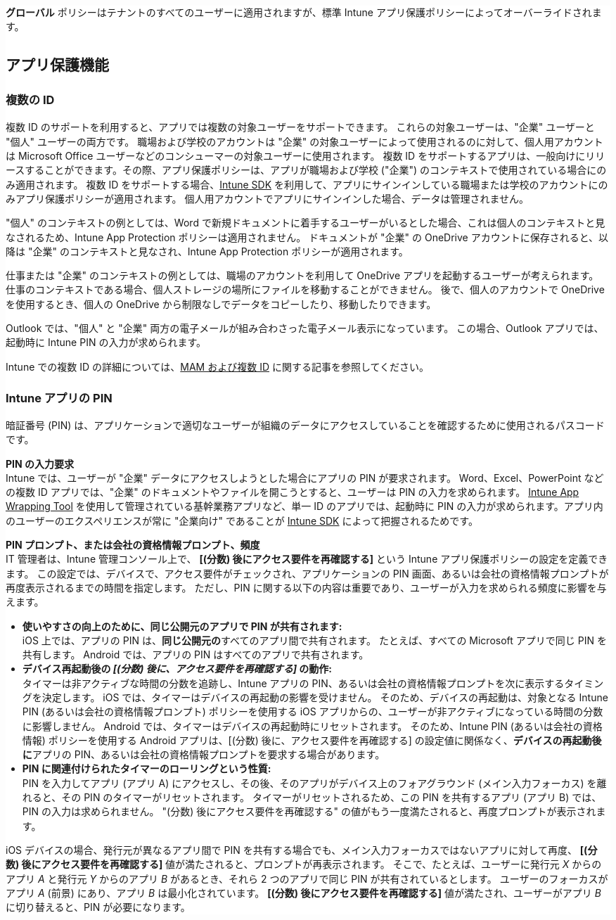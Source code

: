 **グローバル** ポリシーはテナントのすべてのユーザーに適用されますが、標準 Intune アプリ保護ポリシーによってオーバーライドされます。

## <a name="app-protection-features"></a>アプリ保護機能

### <a name="multi-identity"></a>複数の ID

複数 ID のサポートを利用すると、アプリでは複数の対象ユーザーをサポートできます。 これらの対象ユーザーは、"企業" ユーザーと "個人" ユーザーの両方です。 職場および学校のアカウントは "企業" の対象ユーザーによって使用されるのに対して、個人用アカウントは Microsoft Office ユーザーなどのコンシューマーの対象ユーザーに使用されます。 複数 ID をサポートするアプリは、一般向けにリリースすることができます。その際、アプリ保護ポリシーは、アプリが職場および学校 ("企業") のコンテキストで使用されている場合にのみ適用されます。 複数 ID をサポートする場合、[Intune SDK](../developer/app-sdk.md) を利用して、アプリにサインインしている職場または学校のアカウントにのみアプリ保護ポリシーが適用されます。 個人用アカウントでアプリにサインインした場合、データは管理されません。

"個人" のコンテキストの例としては、Word で新規ドキュメントに着手するユーザーがいるとした場合、これは個人のコンテキストと見なされるため、Intune App Protection ポリシーは適用されません。 ドキュメントが "企業" の OneDrive アカウントに保存されると、以降は "企業" のコンテキストと見なされ、Intune App Protection ポリシーが適用されます。

仕事または "企業" のコンテキストの例としては、職場のアカウントを利用して OneDrive アプリを起動するユーザーが考えられます。 仕事のコンテキストである場合、個人ストレージの場所にファイルを移動することができません。 後で、個人のアカウントで OneDrive を使用するとき、個人の OneDrive から制限なしでデータをコピーしたり、移動したりできます。

Outlook では、"個人" と "企業" 両方の電子メールが組み合わさった電子メール表示になっています。 この場合、Outlook アプリでは、起動時に Intune PIN の入力が求められます。

Intune での複数 ID の詳細については、[MAM および複数 ID](apps-supported-intune-apps.md) に関する記事を参照してください。

### <a name="intune-app-pin"></a>Intune アプリの PIN

暗証番号 (PIN) は、アプリケーションで適切なユーザーが組織のデータにアクセスしていることを確認するために使用されるパスコードです。

**PIN の入力要求**<br>
Intune では、ユーザーが "企業" データにアクセスしようとした場合にアプリの PIN が要求されます。 Word、Excel、PowerPoint などの複数 ID アプリでは、"企業" のドキュメントやファイルを開こうとすると、ユーザーは PIN の入力を求められます。 [Intune App Wrapping Tool](../developer/apps-prepare-mobile-application-management.md) を使用して管理されている基幹業務アプリなど、単一 ID のアプリでは、起動時に PIN の入力が求められます。アプリ内のユーザーのエクスペリエンスが常に "企業向け" であることが [Intune SDK](../developer/app-sdk.md) によって把握されるためです。

**PIN プロンプト、または会社の資格情報プロンプト、頻度**<br>
IT 管理者は、Intune 管理コンソール上で、 **[(分数) 後にアクセス要件を再確認する]** という Intune アプリ保護ポリシーの設定を定義できます。 この設定では、デバイスで、アクセス要件がチェックされ、アプリケーションの PIN 画面、あるいは会社の資格情報プロンプトが再度表示されるまでの時間を指定します。 ただし、PIN に関する以下の内容は重要であり、ユーザーが入力を求められる頻度に影響を与えます。

- **使いやすさの向上のために、同じ公開元のアプリで PIN が共有されます:**<br> iOS 上では、アプリの PIN は、**同じ公開元の**すべてのアプリ間で共有されます。 たとえば、すべての Microsoft アプリで同じ PIN を共有します。 Android では、アプリの PIN はすべてのアプリで共有されます。
- **デバイス再起動後の *[(分数) 後に、アクセス要件を再確認する]* の動作:**<br> タイマーは非アクティブな時間の分数を追跡し、Intune アプリの PIN、あるいは会社の資格情報プロンプトを次に表示するタイミングを決定します。 iOS では、タイマーはデバイスの再起動の影響を受けません。 そのため、デバイスの再起動は、対象となる Intune PIN (あるいは会社の資格情報プロンプト) ポリシーを使用する iOS アプリからの、ユーザーが非アクティブになっている時間の分数に影響しません。 Android では、タイマーはデバイスの再起動時にリセットされます。 そのため、Intune PIN (あるいは会社の資格情報) ポリシーを使用する Android アプリは、[(分数) 後に、アクセス要件を再確認する] の設定値に関係なく、**デバイスの再起動後に**アプリの PIN、あるいは会社の資格情報プロンプトを要求する場合があります。  
- **PIN に関連付けられたタイマーのローリングという性質:**<br> PIN を入力してアプリ (アプリ A) にアクセスし、その後、そのアプリがデバイス上のフォアグラウンド (メイン入力フォーカス) を離れると、その PIN のタイマーがリセットされます。 タイマーがリセットされるため、この PIN を共有するアプリ (アプリ B) では、PIN の入力は求められません。 "(分数) 後にアクセス要件を再確認する" の値がもう一度満たされると、再度プロンプトが表示されます。

iOS デバイスの場合、発行元が異なるアプリ間で PIN を共有する場合でも、メイン入力フォーカスではないアプリに対して再度、 **[(分数) 後にアクセス要件を再確認する]** 値が満たされると、プロンプトが再表示されます。 そこで、たとえば、ユーザーに発行元 _X_ からのアプリ _A_ と発行元 _Y_ からのアプリ _B_ があるとき、それら 2 つのアプリで同じ PIN が共有されているとします。 ユーザーのフォーカスがアプリ _A_ (前景) にあり、アプリ _B_ は最小化されています。 **[(分数) 後にアクセス要件を再確認する]** 値が満たされ、ユーザーがアプリ _B_ に切り替えると、PIN が必要になります。
